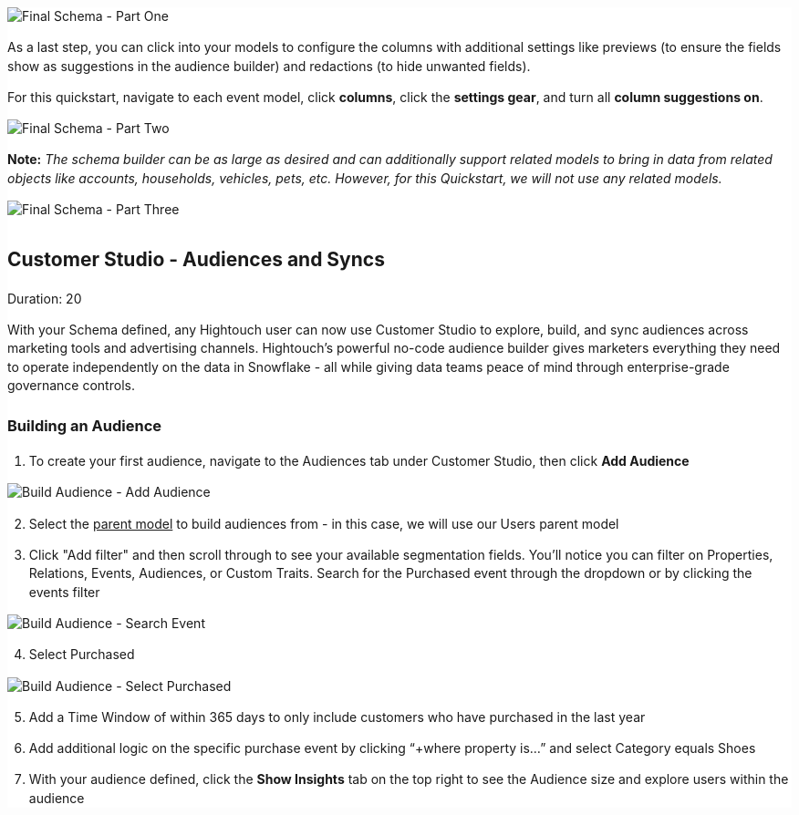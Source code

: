 ![Final Schema - Part One](assets/hightouch-schema-final1.png)

As a last step, you can click into your models to configure the columns with additional settings like previews (to ensure the fields show as suggestions in the audience builder) and redactions (to hide unwanted fields). 

For this quickstart, navigate to each event model, click **columns**, click the **settings gear**, and turn all **column suggestions on**.

![Final Schema - Part Two](assets/hightouch-schema-final2.png)

**Note:** *The schema builder can be as large as desired and can additionally support related models to bring in data from related objects like accounts, households, vehicles, pets, etc. However, for this Quickstart, we will not use any related models.*

![Final Schema - Part Three](assets/hightouch-schema-final3.png)


## Customer Studio - Audiences and Syncs
Duration: 20

With your Schema defined, any Hightouch user can now use Customer Studio to explore, build, and sync audiences across marketing tools and advertising channels. Hightouch’s powerful no-code audience builder gives marketers everything they need to operate independently on the data in Snowflake - all while giving data teams peace of mind through enterprise-grade governance controls.

### Building an Audience

1. To create your first audience, navigate to the Audiences tab under Customer Studio, then click **Add Audience**

![Build Audience - Add Audience](assets/hightouch-build-audience-step1.png)

2. Select the [parent model](https://hightouch.com/docs/customer-studio/schema#parent-models) to build audiences from - in this case, we will use our Users parent model

3. Click "Add filter" and then scroll through to see your available segmentation fields. You’ll notice you can filter on Properties, Relations, Events, Audiences, or Custom Traits. Search for the Purchased event through the dropdown or by clicking the events filter 

![Build Audience - Search Event](assets/hightouch-build-audience-step4.png)

4. Select Purchased

![Build Audience - Select Purchased](assets/hightouch-build-audience-step5.png)

5. Add a Time Window of within 365 days to only include customers who have purchased in the last year 

6. Add additional logic on the specific purchase event by clicking “+where property is…” and select Category equals Shoes

7. With your audience defined, click the **Show Insights** tab on the top right to see the Audience size and explore users within the audience
